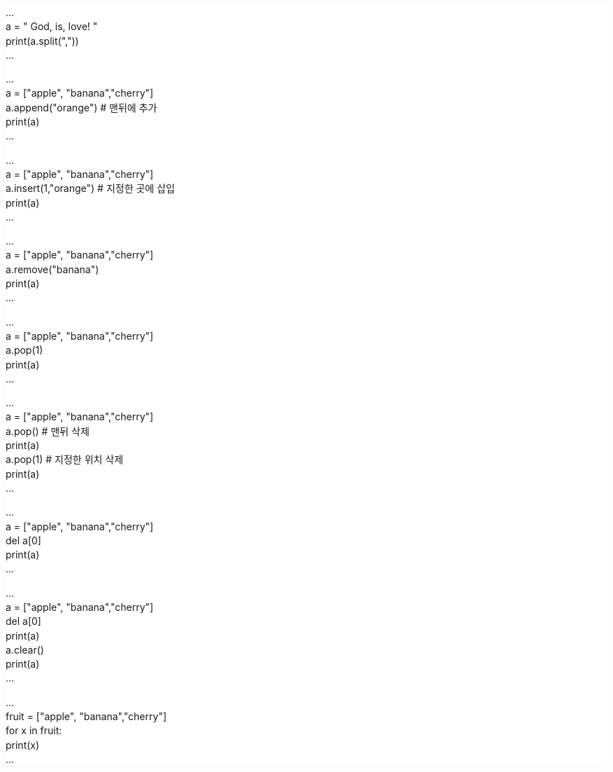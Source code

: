 ...  
a = " God, is, love! "  
print(a.split(","))  
...

...  
a = ["apple", "banana","cherry"]  
a.append("orange") # 맨뒤에 추가  
print(a)  
...

...  
a = ["apple", "banana","cherry"]  
a.insert(1,"orange") # 지정한 곳에 삽입  
print(a)  
...

...  
a = ["apple", "banana","cherry"]  
a.remove("banana")  
print(a)  
...

...  
a = ["apple", "banana","cherry"]  
a.pop(1)  
print(a)  
...

...  
a = ["apple", "banana","cherry"]  
a.pop() # 맨뒤 삭제  
print(a)  
a.pop(1) # 지정한 위치 삭제  
print(a)  
...

...  
a = ["apple", "banana","cherry"]  
del a[0]  
print(a)  
...

...  
a = ["apple", "banana","cherry"]  
del a[0]  
print(a)  
a.clear()  
print(a)  
...

...  
fruit = ["apple", "banana","cherry"]  
for x in fruit:  
  print(x)  
...
